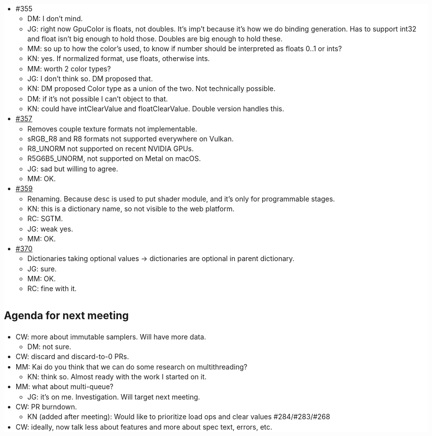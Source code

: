 

* #355
    * DM: I don’t mind.
    * JG: right now GpuColor is floats, not doubles. It’s imp’t because it’s how we do binding generation. Has to support int32 and float isn’t big enough to hold those. Doubles are big enough to hold these.
    * MM: so up to how the color’s used, to know if number should be interpreted as floats 0..1 or ints?
    * KN: yes. If normalized format, use floats, otherwise ints.
    * MM: worth 2 color types?
    * JG: I don’t think so. DM proposed that.
    * KN: DM proposed Color type as a union of the two. Not technically possible.
    * DM: if it’s not possible I can’t object to that.
    * KN: could have intClearValue and floatClearValue. Double version handles this.
* [#357](https://github.com/gpuweb/gpuweb/pull/357)
    * Removes couple texture formats not implementable.
    * sRGB_R8 and R8 formats not supported everywhere on Vulkan.
    * R8_UNORM not supported on recent NVIDIA GPUs.
    * R5G6B5_UNORM, not supported on Metal on macOS.
    * JG: sad but willing to agree.
    * MM: OK.
* [#359](https://github.com/gpuweb/gpuweb/pull/359)
    * Renaming. Because desc is used to put shader module, and it’s only for programmable stages.
    * KN: this is a dictionary name, so not visible to the web platform.
    * RC: SGTM.
    * JG: weak yes.
    * MM: OK.
* [#370](https://github.com/gpuweb/gpuweb/pull/370)
    * Dictionaries taking optional values -> dictionaries are optional in parent dictionary.
    * JG: sure.
    * MM: OK.
    * RC: fine with it.


## Agenda for next meeting



* CW: more about immutable samplers. Will have more data.
    * DM: not sure.
* CW: discard and discard-to-0 PRs.
* MM: Kai do you think that we can do some research on multithreading?
    * KN: think so. Almost ready with the work I started on it.
* MM: what about multi-queue?
    * JG: it’s on me. Investigation. Will target next meeting.
* CW: PR burndown.
    * KN (added after meeting): Would like to prioritize load ops and clear values #284/#283/#268
* CW: ideally, now talk less about features and more about spec text, errors, etc.